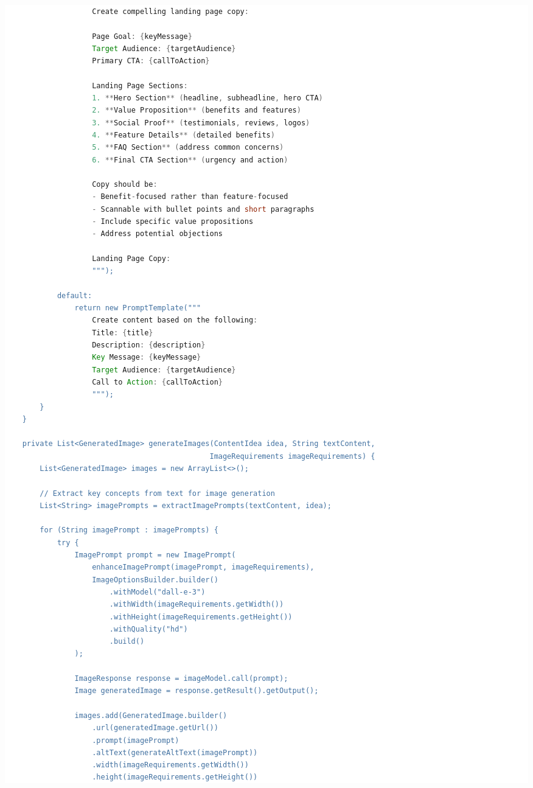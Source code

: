 ```java
                    Create compelling landing page copy:
                    
                    Page Goal: {keyMessage}
                    Target Audience: {targetAudience}
                    Primary CTA: {callToAction}
                    
                    Landing Page Sections:
                    1. **Hero Section** (headline, subheadline, hero CTA)
                    2. **Value Proposition** (benefits and features)
                    3. **Social Proof** (testimonials, reviews, logos)
                    4. **Feature Details** (detailed benefits)
                    5. **FAQ Section** (address common concerns)
                    6. **Final CTA Section** (urgency and action)
                    
                    Copy should be:
                    - Benefit-focused rather than feature-focused
                    - Scannable with bullet points and short paragraphs
                    - Include specific value propositions
                    - Address potential objections
                    
                    Landing Page Copy:
                    """);
                    
            default:
                return new PromptTemplate("""
                    Create content based on the following:
                    Title: {title}
                    Description: {description}
                    Key Message: {keyMessage}
                    Target Audience: {targetAudience}
                    Call to Action: {callToAction}
                    """);
        }
    }
    
    private List<GeneratedImage> generateImages(ContentIdea idea, String textContent, 
                                               ImageRequirements imageRequirements) {
        List<GeneratedImage> images = new ArrayList<>();
        
        // Extract key concepts from text for image generation
        List<String> imagePrompts = extractImagePrompts(textContent, idea);
        
        for (String imagePrompt : imagePrompts) {
            try {
                ImagePrompt prompt = new ImagePrompt(
                    enhanceImagePrompt(imagePrompt, imageRequirements),
                    ImageOptionsBuilder.builder()
                        .withModel("dall-e-3")
                        .withWidth(imageRequirements.getWidth())
                        .withHeight(imageRequirements.getHeight())
                        .withQuality("hd")
                        .build()
                );
                
                ImageResponse response = imageModel.call(prompt);
                Image generatedImage = response.getResult().getOutput();
                
                images.add(GeneratedImage.builder()
                    .url(generatedImage.getUrl())
                    .prompt(imagePrompt)
                    .altText(generateAltText(imagePrompt))
                    .width(imageRequirements.getWidth())
                    .height(imageRequirements.getHeight())
```